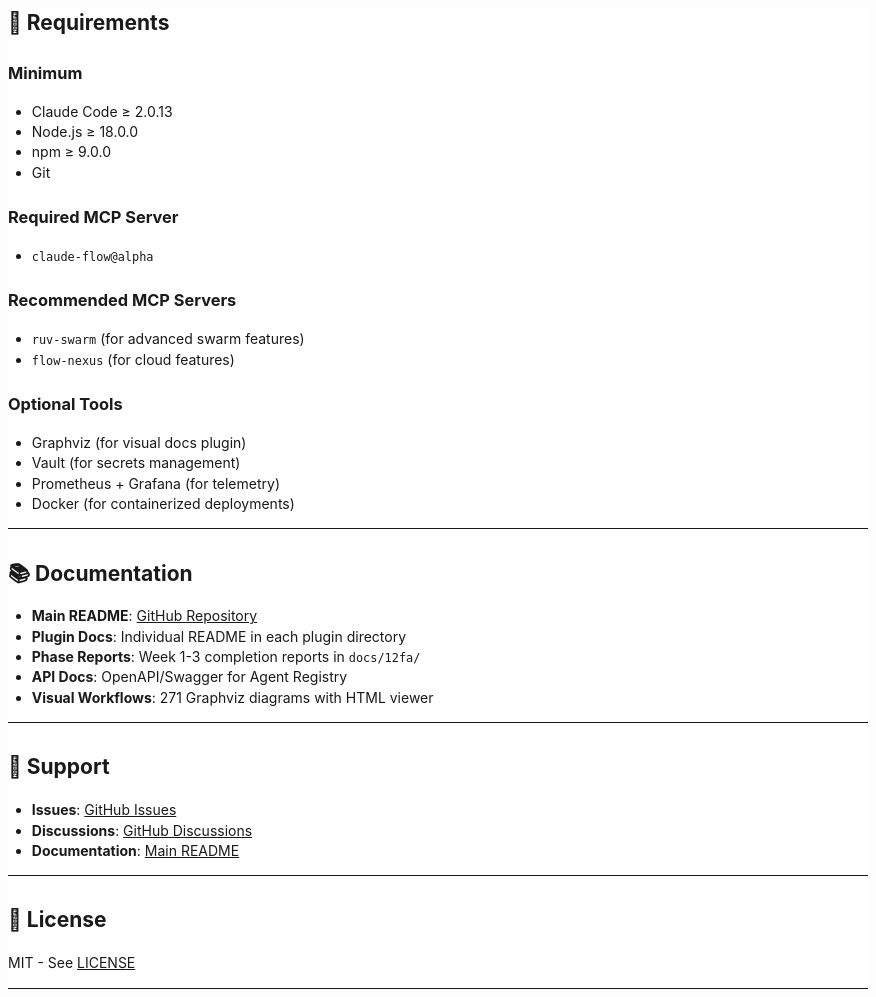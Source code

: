 
## 🔧 Requirements

### Minimum
- Claude Code ≥ 2.0.13
- Node.js ≥ 18.0.0
- npm ≥ 9.0.0
- Git

### Required MCP Server
- `claude-flow@alpha`

### Recommended MCP Servers
- `ruv-swarm` (for advanced swarm features)
- `flow-nexus` (for cloud features)

### Optional Tools
- Graphviz (for visual docs plugin)
- Vault (for secrets management)
- Prometheus + Grafana (for telemetry)
- Docker (for containerized deployments)

---

## 📚 Documentation

- **Main README**: [GitHub Repository](https://github.com/DNYoussef/ruv-sparc-three-loop-system)
- **Plugin Docs**: Individual README in each plugin directory
- **Phase Reports**: Week 1-3 completion reports in `docs/12fa/`
- **API Docs**: OpenAPI/Swagger for Agent Registry
- **Visual Workflows**: 271 Graphviz diagrams with HTML viewer

---

## 🤝 Support

- **Issues**: [GitHub Issues](https://github.com/DNYoussef/ruv-sparc-three-loop-system/issues)
- **Discussions**: [GitHub Discussions](https://github.com/DNYoussef/ruv-sparc-three-loop-system/discussions)
- **Documentation**: [Main README](https://github.com/DNYoussef/ruv-sparc-three-loop-system/blob/main/README.md)

---

## 📜 License

MIT - See [LICENSE](https://github.com/DNYoussef/ruv-sparc-three-loop-system/blob/main/LICENSE)

---

